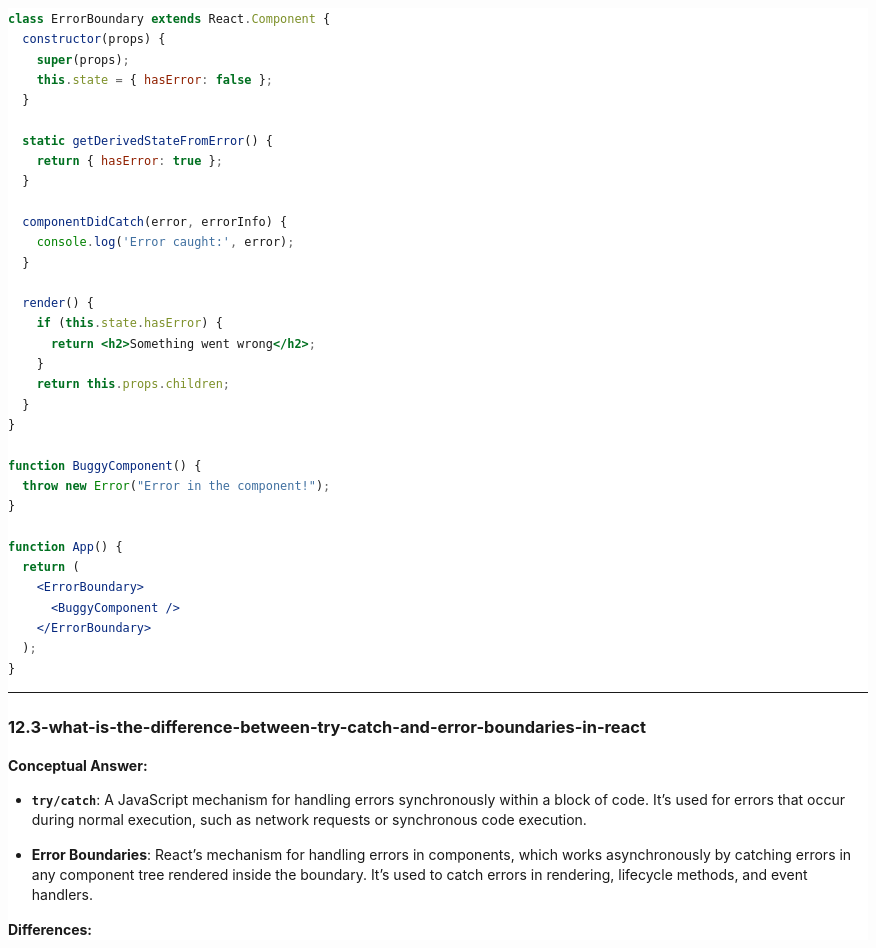 ```jsx
class ErrorBoundary extends React.Component {
  constructor(props) {
    super(props);
    this.state = { hasError: false };
  }

  static getDerivedStateFromError() {
    return { hasError: true };
  }

  componentDidCatch(error, errorInfo) {
    console.log('Error caught:', error);
  }

  render() {
    if (this.state.hasError) {
      return <h2>Something went wrong</h2>;
    }
    return this.props.children;
  }
}

function BuggyComponent() {
  throw new Error("Error in the component!");
}

function App() {
  return (
    <ErrorBoundary>
      <BuggyComponent />
    </ErrorBoundary>
  );
}
```

---

### 12.3-what-is-the-difference-between-try-catch-and-error-boundaries-in-react

**Conceptual Answer:**

- **`try/catch`**: A JavaScript mechanism for handling errors synchronously within a block of code. It’s used for errors that occur during normal execution, such as network requests or synchronous code execution.
    
- **Error Boundaries**: React’s mechanism for handling errors in components, which works asynchronously by catching errors in any component tree rendered inside the boundary. It’s used to catch errors in rendering, lifecycle methods, and event handlers.
    

**Differences:**
